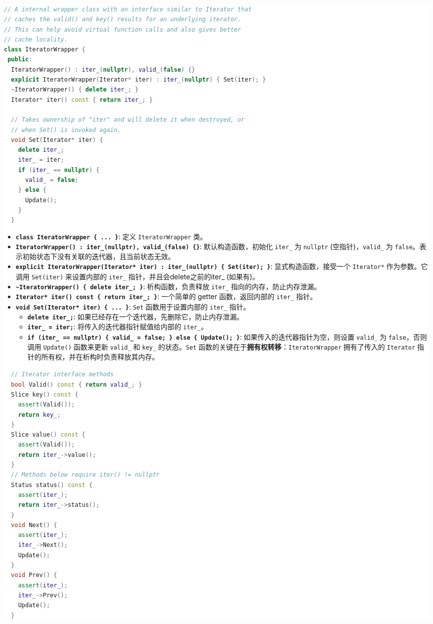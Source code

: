 ```c++
// A internal wrapper class with an interface similar to Iterator that
// caches the valid() and key() results for an underlying iterator.
// This can help avoid virtual function calls and also gives better
// cache locality.
class IteratorWrapper {
 public:
  IteratorWrapper() : iter_(nullptr), valid_(false) {}
  explicit IteratorWrapper(Iterator* iter) : iter_(nullptr) { Set(iter); }
  ~IteratorWrapper() { delete iter_; }
  Iterator* iter() const { return iter_; }

  // Takes ownership of "iter" and will delete it when destroyed, or
  // when Set() is invoked again.
  void Set(Iterator* iter) {
    delete iter_;
    iter_ = iter;
    if (iter_ == nullptr) {
      valid_ = false;
    } else {
      Update();
    }
  }
```

*   **`class IteratorWrapper { ... }`**: 定义 `IteratorWrapper` 类。
*   **`IteratorWrapper() : iter_(nullptr), valid_(false) {}`**: 默认构造函数，初始化 `iter_` 为 `nullptr` (空指针)，`valid_` 为 `false`。表示初始状态下没有关联的迭代器，且当前状态无效。
*   **`explicit IteratorWrapper(Iterator* iter) : iter_(nullptr) { Set(iter); }`**:  显式构造函数，接受一个 `Iterator*` 作为参数。它调用 `Set(iter)` 来设置内部的 `iter_` 指针，并且会delete之前的iter_ (如果有)。
*   **`~IteratorWrapper() { delete iter_; }`**: 析构函数，负责释放 `iter_` 指向的内存，防止内存泄漏。
*   **`Iterator* iter() const { return iter_; }`**:  一个简单的 getter 函数，返回内部的 `iter_` 指针。
*   **`void Set(Iterator* iter) { ... }`**:  `Set` 函数用于设置内部的 `iter_` 指针。
    *   **`delete iter_;`**:  如果已经存在一个迭代器，先删除它，防止内存泄漏。
    *   **`iter_ = iter;`**: 将传入的迭代器指针赋值给内部的 `iter_`。
    *   **`if (iter_ == nullptr) { valid_ = false; } else { Update(); }`**:  如果传入的迭代器指针为空，则设置 `valid_` 为 `false`，否则调用 `Update()` 函数来更新 `valid_` 和 `key_` 的状态。`Set` 函数的关键在于**拥有权转移**：`IteratorWrapper` 拥有了传入的 `Iterator` 指针的所有权，并在析构时负责释放其内存。

```c++
  // Iterator interface methods
  bool Valid() const { return valid_; }
  Slice key() const {
    assert(Valid());
    return key_;
  }
  Slice value() const {
    assert(Valid());
    return iter_->value();
  }
  // Methods below require iter() != nullptr
  Status status() const {
    assert(iter_);
    return iter_->status();
  }
  void Next() {
    assert(iter_);
    iter_->Next();
    Update();
  }
  void Prev() {
    assert(iter_);
    iter_->Prev();
    Update();
  }
```